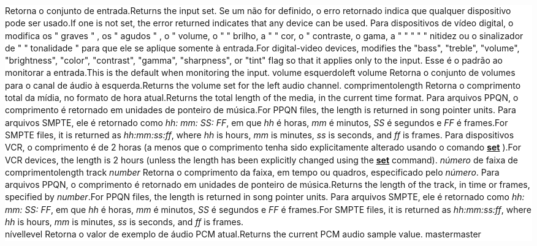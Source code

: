 <td><span data-ttu-id="f49f1-450">Retorna o conjunto de entrada.</span><span class="sxs-lookup"><span data-stu-id="f49f1-450">Returns the input set.</span></span> <span data-ttu-id="f49f1-451">Se um não for definido, o erro retornado indica que qualquer dispositivo pode ser usado.</span><span class="sxs-lookup"><span data-stu-id="f49f1-451">If one is not set, the error returned indicates that any device can be used.</span></span> <span data-ttu-id="f49f1-452">Para dispositivos de vídeo digital, o modifica os &quot; graves &quot; , os &quot; agudos &quot; , o &quot; volume, o &quot; &quot; brilho, a &quot; &quot; cor, o &quot; contraste, o gama, a &quot; &quot; &quot; &quot; &quot; nitidez ou o sinalizador de &quot; &quot; tonalidade &quot; para que ele se aplique somente à entrada.</span><span class="sxs-lookup"><span data-stu-id="f49f1-452">For digital-video devices, modifies the &quot;bass&quot;, &quot;treble&quot;, &quot;volume&quot;, &quot;brightness&quot;, &quot;color&quot;, &quot;contrast&quot;, &quot;gamma&quot;, &quot;sharpness&quot;, or &quot;tint&quot; flag so that it applies only to the input.</span></span> <span data-ttu-id="f49f1-453">Esse é o padrão ao monitorar a entrada.</span><span class="sxs-lookup"><span data-stu-id="f49f1-453">This is the default when monitoring the input.</span></span></td>
</tr>
<tr class="even">
<td><span data-ttu-id="f49f1-454">volume esquerdo</span><span class="sxs-lookup"><span data-stu-id="f49f1-454">left volume</span></span></td>
<td><span data-ttu-id="f49f1-455">Retorna o conjunto de volumes para o canal de áudio à esquerda.</span><span class="sxs-lookup"><span data-stu-id="f49f1-455">Returns the volume set for the left audio channel.</span></span></td>
</tr>
<tr class="odd">
<td><span data-ttu-id="f49f1-456">comprimento</span><span class="sxs-lookup"><span data-stu-id="f49f1-456">length</span></span></td>
<td><span data-ttu-id="f49f1-457">Retorna o comprimento total da mídia, no formato de hora atual.</span><span class="sxs-lookup"><span data-stu-id="f49f1-457">Returns the total length of the media, in the current time format.</span></span> <span data-ttu-id="f49f1-458">Para arquivos PPQN, o comprimento é retornado em unidades de ponteiro de música.</span><span class="sxs-lookup"><span data-stu-id="f49f1-458">For PPQN files, the length is returned in song pointer units.</span></span> <span data-ttu-id="f49f1-459">Para arquivos SMPTE, ele é retornado como <em>hh: mm: SS: FF</em>, em que <em>hh</em> é horas, <em>mm</em> é minutos, <em>SS</em> é segundos e <em>FF</em> é frames.</span><span class="sxs-lookup"><span data-stu-id="f49f1-459">For SMPTE files, it is returned as <em>hh:mm:ss:ff</em>, where <em>hh</em> is hours, <em>mm</em> is minutes, <em>ss</em> is seconds, and <em>ff</em> is frames.</span></span> <span data-ttu-id="f49f1-460">Para dispositivos VCR, o comprimento é de 2 horas (a menos que o comprimento tenha sido explicitamente alterado usando o comando <a href="https://www.bing.com/search?q=<strong>set</strong>"><strong>set</strong></a> ).</span><span class="sxs-lookup"><span data-stu-id="f49f1-460">For VCR devices, the length is 2 hours (unless the length has been explicitly changed using the <a href="https://www.bing.com/search?q=<strong>set</strong>"><strong>set</strong></a> command).</span></span></td>
</tr>
<tr class="even">
<td><span data-ttu-id="f49f1-461"><em>número</em> de faixa de comprimento</span><span class="sxs-lookup"><span data-stu-id="f49f1-461">length track <em>number</em></span></span></td>
<td><span data-ttu-id="f49f1-462">Retorna o comprimento da faixa, em tempo ou quadros, especificado pelo <em>número</em>. Para arquivos PPQN, o comprimento é retornado em unidades de ponteiro de música.</span><span class="sxs-lookup"><span data-stu-id="f49f1-462">Returns the length of the track, in time or frames, specified by <em>number</em>.For PPQN files, the length is returned in song pointer units.</span></span> <span data-ttu-id="f49f1-463">Para arquivos SMPTE, ele é retornado como <em>hh: mm: SS: FF</em>, em que <em>hh</em> é horas, <em>mm</em> é minutos, <em>SS</em> é segundos e <em>FF</em> é frames.</span><span class="sxs-lookup"><span data-stu-id="f49f1-463">For SMPTE files, it is returned as <em>hh:mm:ss:ff</em>, where <em>hh</em> is hours, <em>mm</em> is minutes, <em>ss</em> is seconds, and <em>ff</em> is frames.</span></span><br/></td>
</tr>
<tr class="odd">
<td><span data-ttu-id="f49f1-464">nível</span><span class="sxs-lookup"><span data-stu-id="f49f1-464">level</span></span></td>
<td><span data-ttu-id="f49f1-465">Retorna o valor de exemplo de áudio PCM atual.</span><span class="sxs-lookup"><span data-stu-id="f49f1-465">Returns the current PCM audio sample value.</span></span></td>
</tr>
<tr class="even">
<td><span data-ttu-id="f49f1-466">master</span><span class="sxs-lookup"><span data-stu-id="f49f1-466">master</span></span></td>